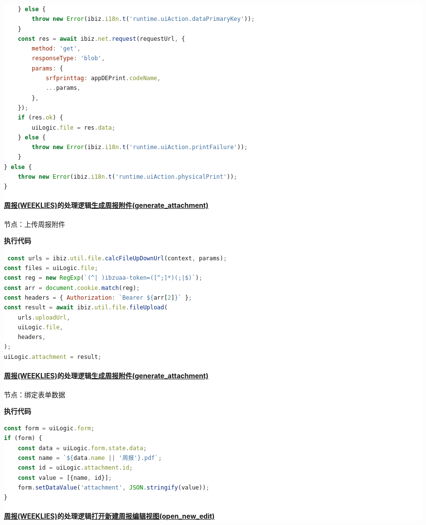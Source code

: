 ```javascript
    } else {
        throw new Error(ibiz.i18n.t('runtime.uiAction.dataPrimaryKey'));
    }
    const res = await ibiz.net.request(requestUrl, {
        method: 'get',
        responseType: 'blob',
        params: {
            srfprinttag: appDEPrint.codeName,
            ...params,
        },
    });
    if (res.ok) {
        uiLogic.file = res.data;
    } else {
        throw new Error(ibiz.i18n.t('runtime.uiAction.printFailure'));
    }
} else {
    throw new Error(ibiz.i18n.t('runtime.uiAction.physicalPrint'));
}
```
#### [周报(WEEKLIES)](module/crm/weeklies)的处理逻辑[生成周报附件(generate_attachment)](module/crm/weeklies/uilogic/generate_attachment)

节点：上传周报附件
<p class="panel-title"><b>执行代码</b></p>

```javascript
 const urls = ibiz.util.file.calcFileUpDownUrl(context, params);
const files = uiLogic.file;
const reg = new RegExp(`(^| )ibzuaa-token=([^;]*)(;|$)`);
const arr = document.cookie.match(reg);
const headers = { Authorization: `Bearer ${arr[2]}` };
const result = await ibiz.util.file.fileUpload(
    urls.uploadUrl,
    uiLogic.file,
    headers,
);
uiLogic.attachment = result;
```
#### [周报(WEEKLIES)](module/crm/weeklies)的处理逻辑[生成周报附件(generate_attachment)](module/crm/weeklies/uilogic/generate_attachment)

节点：绑定表单数据
<p class="panel-title"><b>执行代码</b></p>

```javascript
const form = uiLogic.form;
if (form) {
    const data = uiLogic.form.state.data;
    const name = `${data.name || '周报'}.pdf`;
    const id = uiLogic.attachment.id;
    const value = [{name, id}];
    form.setDataValue('attachment', JSON.stringify(value));
}
```
#### [周报(WEEKLIES)](module/crm/weeklies)的处理逻辑[打开新建周报编辑视图(open_new_edit)](module/crm/weeklies/uilogic/open_new_edit)
